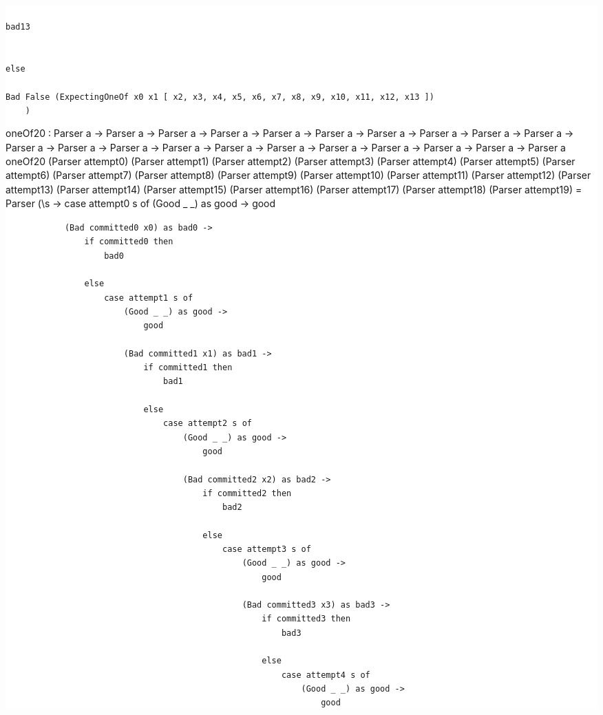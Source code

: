                                                                                                                                                                                     bad13

                                                                                                                                                                                else
                                                                                                                                                                                    Bad False (ExpectingOneOf x0 x1 [ x2, x3, x4, x5, x6, x7, x8, x9, x10, x11, x12, x13 ])
        )


oneOf20 : Parser a -> Parser a -> Parser a -> Parser a -> Parser a -> Parser a -> Parser a -> Parser a -> Parser a -> Parser a -> Parser a -> Parser a -> Parser a -> Parser a -> Parser a -> Parser a -> Parser a -> Parser a -> Parser a -> Parser a -> Parser a
oneOf20 (Parser attempt0) (Parser attempt1) (Parser attempt2) (Parser attempt3) (Parser attempt4) (Parser attempt5) (Parser attempt6) (Parser attempt7) (Parser attempt8) (Parser attempt9) (Parser attempt10) (Parser attempt11) (Parser attempt12) (Parser attempt13) (Parser attempt14) (Parser attempt15) (Parser attempt16) (Parser attempt17) (Parser attempt18) (Parser attempt19) =
    Parser
        (\s ->
            case attempt0 s of
                (Good _ _) as good ->
                    good

                (Bad committed0 x0) as bad0 ->
                    if committed0 then
                        bad0

                    else
                        case attempt1 s of
                            (Good _ _) as good ->
                                good

                            (Bad committed1 x1) as bad1 ->
                                if committed1 then
                                    bad1

                                else
                                    case attempt2 s of
                                        (Good _ _) as good ->
                                            good

                                        (Bad committed2 x2) as bad2 ->
                                            if committed2 then
                                                bad2

                                            else
                                                case attempt3 s of
                                                    (Good _ _) as good ->
                                                        good

                                                    (Bad committed3 x3) as bad3 ->
                                                        if committed3 then
                                                            bad3

                                                        else
                                                            case attempt4 s of
                                                                (Good _ _) as good ->
                                                                    good
